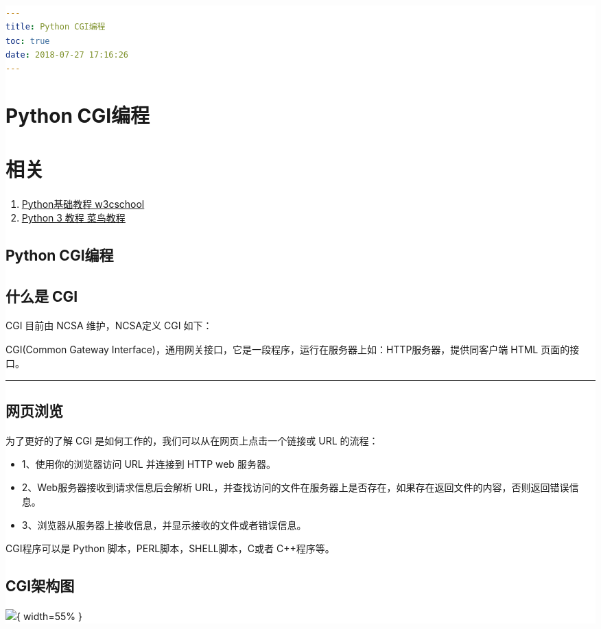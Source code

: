 ```yaml
---
title: Python CGI编程
toc: true
date: 2018-07-27 17:16:26
---
```

# Python CGI编程

# 相关

1. [Python基础教程 w3cschool](https://www.w3cschool.cn/Python/)
2. [Python 3 教程 菜鸟教程](http://www.runoob.com/Python3/Python3-tutorial.html)




## Python CGI编程


## 什么是 CGI


CGI 目前由 NCSA 维护，NCSA定义 CGI 如下：

CGI(Common Gateway Interface)，通用网关接口，它是一段程序，运行在服务器上如：HTTP服务器，提供同客户端 HTML 页面的接口。



* * *





## 网页浏览


为了更好的了解 CGI 是如何工作的，我们可以从在网页上点击一个链接或 URL 的流程：

* 1、使用你的浏览器访问 URL 并连接到 HTTP web 服务器。

* 2、Web服务器接收到请求信息后会解析 URL，并查找访问的文件在服务器上是否存在，如果存在返回文件的内容，否则返回错误信息。

* 3、浏览器从服务器上接收信息，并显示接收的文件或者错误信息。


CGI程序可以是 Python 脚本，PERL脚本，SHELL脚本，C或者 C++程序等。



## CGI架构图




![](http://images.iterate.site/blog/image/180727/AIJ9ehE4C3.png?imageslim){ width=55% }

